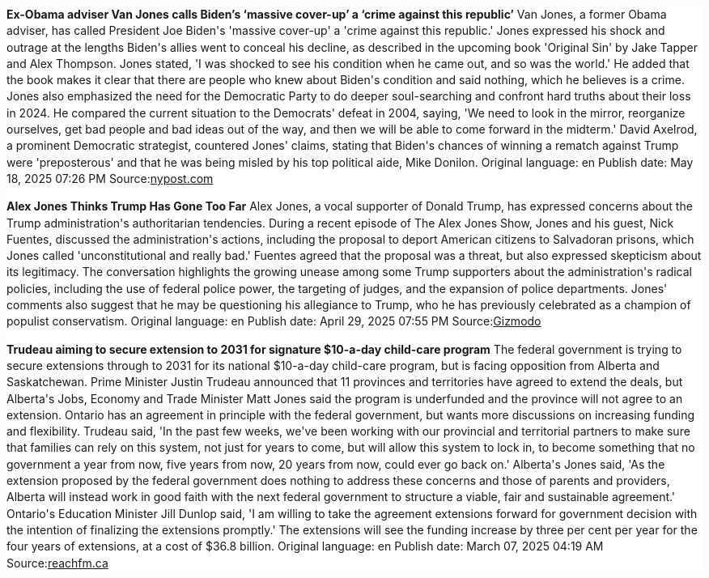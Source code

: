 **Ex-Obama adviser Van Jones calls Biden’s ‘massive cover-up’ a ‘crime against this republic’**
Van Jones, a former Obama adviser, has called President Joe Biden's 'massive cover-up' a 'crime against this republic.' Jones expressed his shock and outrage at the lengths Biden's allies went to conceal his decline, as described in the upcoming book 'Original Sin' by Jake Tapper and Alex Thompson. Jones stated, 'I was shocked to see his condition when he came out, and so was the world.' He added that the book makes it clear that there are people who knew about Biden's condition and said nothing, which he believes is a crime. Jones also emphasized the need for the Democratic Party to do deeper soul-searching and confront hard truths about their loss in 2024. He compared the current situation to the Democrats' defeat in 2004, saying, 'We need to look in the mirror, reorganize ourselves, get bad people and bad ideas out of the way, and then we will be able to come forward in the midterm.' David Axelrod, a prominent Democratic strategist, countered Jones' claims, stating that Biden's chances of winning a rematch against Trump were 'preposterous' and that he was being misled by his top political aide, Mike Donilon.
Original language: en
Publish date: May 18, 2025 07:26 PM
Source:[nypost.com](https://nypost.com/2025/05/18/us-news/dem-thought-leader-van-jones-calls-bidens-cover-up-a-crime-against-this-republic/)

**Alex Jones Thinks Trump Has Gone Too Far**
Alex Jones, a vocal supporter of Donald Trump, has expressed concerns about the Trump administration's authoritarian tendencies. During a recent episode of The Alex Jones Show, Jones and his guest, Nick Fuentes, discussed the administration's actions, including the proposal to deport American citizens to Salvadoran prisons, which Jones called 'unconstitutional and really bad.' Fuentes agreed that the proposal was a threat, but also expressed skepticism about its legitimacy. The conversation highlights the growing unease among some Trump supporters about the administration's radical policies, including the use of federal police power, the targeting of judges, and the expansion of police departments. Jones' comments also suggest that he may be questioning his allegiance to Trump, who he has previously celebrated as a champion of populist conservatism.
Original language: en
Publish date: April 29, 2025 07:55 PM
Source:[Gizmodo](https://gizmodo.com/alex-jones-thinks-trump-has-gone-too-far-2000595784)

**Trudeau aiming to secure extension to 2031 for signature $10-a-day child-care program**
The federal government is trying to secure extensions through to 2031 for its national $10-a-day child-care program, but is facing opposition from Alberta and Saskatchewan. Prime Minister Justin Trudeau announced that 11 provinces and territories have agreed to extend the deals, but Alberta's Jobs, Economy and Trade Minister Matt Jones said the program is underfunded and the province will not agree to an extension. Ontario has an agreement in principle with the federal government, but wants more discussions on increasing funding and flexibility. Trudeau said, 'In the past few weeks, we've been working with our provincial and territorial partners to make sure that families can rely on this system, not just for years to come, but will allow this system to lock in, to become something that no government a year from now, five years from now, 20 years from now, could ever go back on.' Alberta's Jones said, 'As the extension proposed by the federal government does nothing to address these concerns and those of parents and providers, Alberta will instead work in good faith with the next federal government to structure a viable, fair and sustainable agreement.' Ontario's Education Minister Jill Dunlop said, 'I am willing to take the agreement extensions forward for government decision with the intention of finalizing the extensions promptly.' The extensions will see the funding increase by three per cent per year for the four years of extensions, at a cost of $36.8 billion.
Original language: en
Publish date: March 07, 2025 04:19 AM
Source:[reachfm.ca](https://reachfm.ca/articles/trudeau-aiming-to-secure-extension-to-2031-for-signature-10-a-day-child-care-program)
